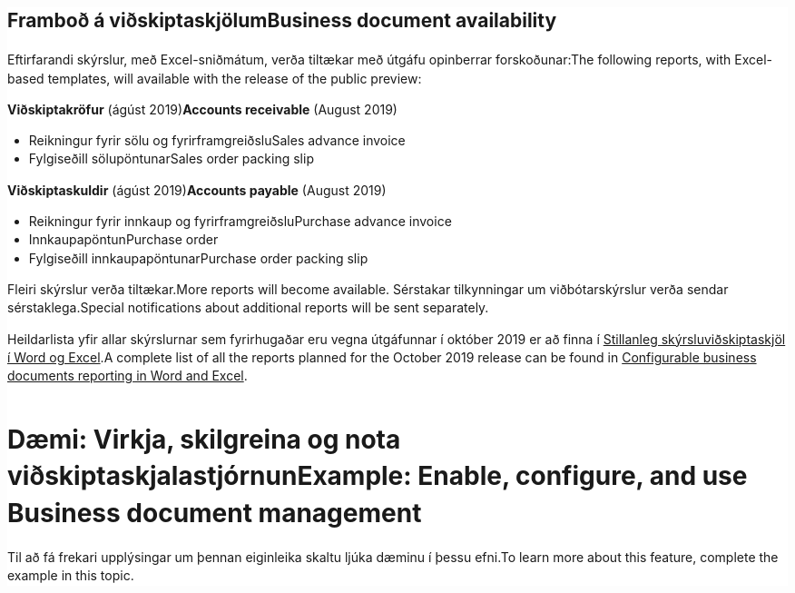 ## <a name="business-document-availability"></a><span data-ttu-id="a5888-122">Framboð á viðskiptaskjölum</span><span class="sxs-lookup"><span data-stu-id="a5888-122">Business document availability</span></span>

<span data-ttu-id="a5888-123">Eftirfarandi skýrslur, með Excel-sniðmátum, verða tiltækar með útgáfu opinberrar forskoðunar:</span><span class="sxs-lookup"><span data-stu-id="a5888-123">The following reports, with Excel-based templates, will available with the release of the public preview:</span></span>

<span data-ttu-id="a5888-124">**Viðskiptakröfur** (ágúst 2019)</span><span class="sxs-lookup"><span data-stu-id="a5888-124">**Accounts receivable** (August 2019)</span></span>

- <span data-ttu-id="a5888-125">Reikningur fyrir sölu og fyrirframgreiðslu</span><span class="sxs-lookup"><span data-stu-id="a5888-125">Sales advance invoice</span></span>
- <span data-ttu-id="a5888-126">Fylgiseðill sölupöntunar</span><span class="sxs-lookup"><span data-stu-id="a5888-126">Sales order packing slip</span></span>

<span data-ttu-id="a5888-127">**Viðskiptaskuldir** (ágúst 2019)</span><span class="sxs-lookup"><span data-stu-id="a5888-127">**Accounts payable** (August 2019)</span></span>

- <span data-ttu-id="a5888-128">Reikningur fyrir innkaup og fyrirframgreiðslu</span><span class="sxs-lookup"><span data-stu-id="a5888-128">Purchase advance invoice</span></span>
- <span data-ttu-id="a5888-129">Innkaupapöntun</span><span class="sxs-lookup"><span data-stu-id="a5888-129">Purchase order</span></span>
- <span data-ttu-id="a5888-130">Fylgiseðill innkaupapöntunar</span><span class="sxs-lookup"><span data-stu-id="a5888-130">Purchase order packing slip</span></span>

<span data-ttu-id="a5888-131">Fleiri skýrslur verða tiltækar.</span><span class="sxs-lookup"><span data-stu-id="a5888-131">More reports will become available.</span></span> <span data-ttu-id="a5888-132">Sérstakar tilkynningar um viðbótarskýrslur verða sendar sérstaklega.</span><span class="sxs-lookup"><span data-stu-id="a5888-132">Special notifications about additional reports will be sent separately.</span></span> 

<span data-ttu-id="a5888-133">Heildarlista yfir allar skýrslurnar sem fyrirhugaðar eru vegna útgáfunnar í október 2019 er að finna í [Stillanleg skýrsluviðskiptaskjöl í Word og Excel](https://docs.microsoft.com/en-us/dynamics365-release-plan/2019wave2/dynamics365-finance-operations/configurable-business-documents-reporting-word-excel-pdf#feature-details).</span><span class="sxs-lookup"><span data-stu-id="a5888-133">A complete list of all the reports planned for the October 2019 release can be found in [Configurable business documents reporting in Word and Excel](https://docs.microsoft.com/en-us/dynamics365-release-plan/2019wave2/dynamics365-finance-operations/configurable-business-documents-reporting-word-excel-pdf#feature-details).</span></span>

# <a name="example-enable-configure-and-use-business-document-management"></a><span data-ttu-id="a5888-134">Dæmi: Virkja, skilgreina og nota viðskiptaskjalastjórnun</span><span class="sxs-lookup"><span data-stu-id="a5888-134">Example: Enable, configure, and use Business document management</span></span>

<span data-ttu-id="a5888-135">Til að fá frekari upplýsingar um þennan eiginleika skaltu ljúka dæminu í þessu efni.</span><span class="sxs-lookup"><span data-stu-id="a5888-135">To learn more about this feature, complete the example in this topic.</span></span>
